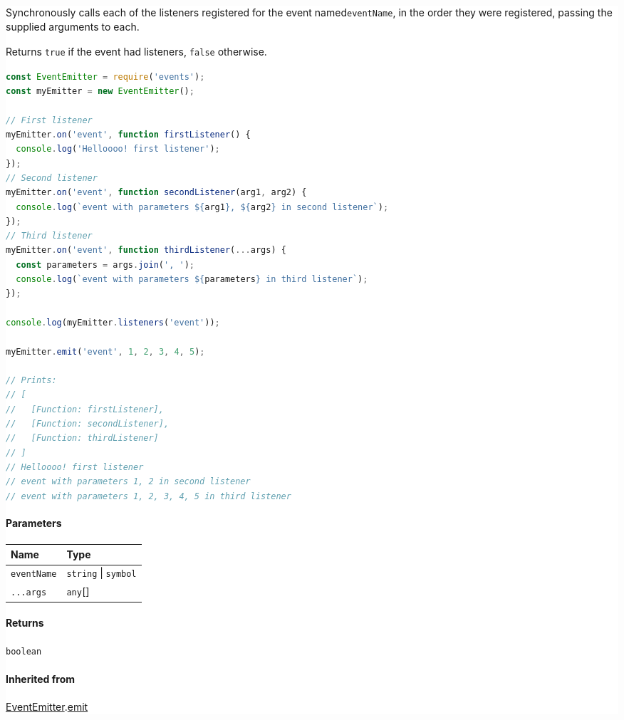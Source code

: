 Synchronously calls each of the listeners registered for the event named`eventName`, in the order they were registered, passing the supplied arguments
to each.

Returns `true` if the event had listeners, `false` otherwise.

```js
const EventEmitter = require('events');
const myEmitter = new EventEmitter();

// First listener
myEmitter.on('event', function firstListener() {
  console.log('Helloooo! first listener');
});
// Second listener
myEmitter.on('event', function secondListener(arg1, arg2) {
  console.log(`event with parameters ${arg1}, ${arg2} in second listener`);
});
// Third listener
myEmitter.on('event', function thirdListener(...args) {
  const parameters = args.join(', ');
  console.log(`event with parameters ${parameters} in third listener`);
});

console.log(myEmitter.listeners('event'));

myEmitter.emit('event', 1, 2, 3, 4, 5);

// Prints:
// [
//   [Function: firstListener],
//   [Function: secondListener],
//   [Function: thirdListener]
// ]
// Helloooo! first listener
// event with parameters 1, 2 in second listener
// event with parameters 1, 2, 3, 4, 5 in third listener
```

#### Parameters

| Name | Type |
| :------ | :------ |
| `eventName` | `string` \| `symbol` |
| `...args` | `any`[] |

#### Returns

`boolean`

#### Inherited from

[EventEmitter](https://github.com/oven-sh/bun-types/blob/master/api-docs/classes/events_.EventEmitter-1.md).[emit](https://github.com/oven-sh/bun-types/blob/master/api-docs/classes/events_.EventEmitter-1.md#emit)
